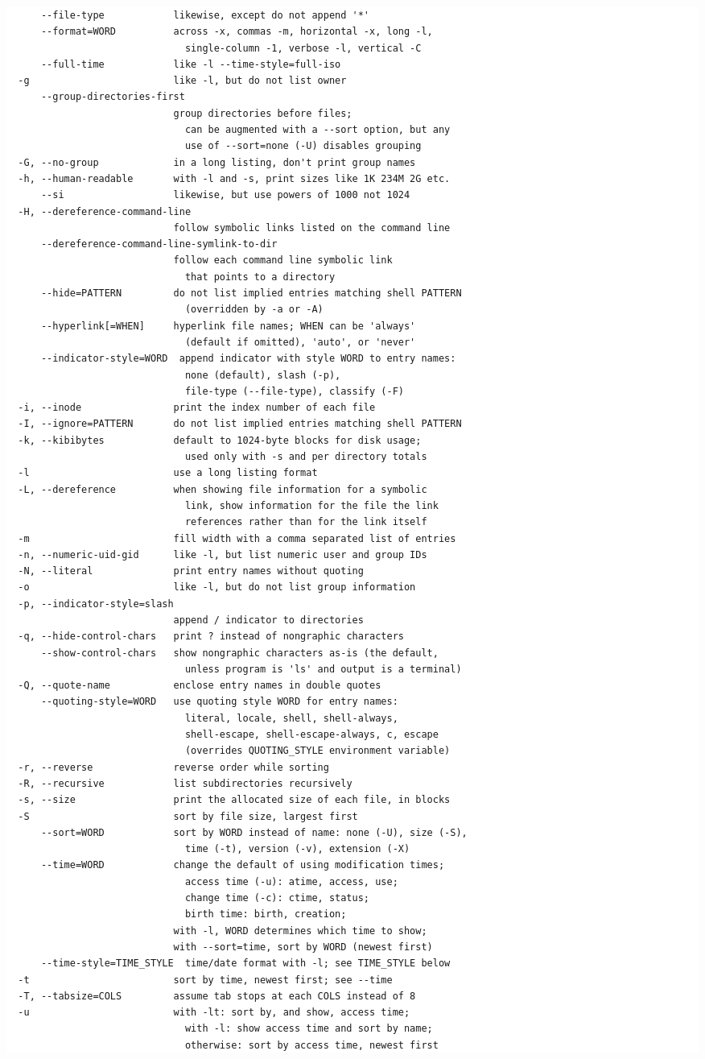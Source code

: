           --file-type            likewise, except do not append '*'
          --format=WORD          across -x, commas -m, horizontal -x, long -l,
                                   single-column -1, verbose -l, vertical -C
          --full-time            like -l --time-style=full-iso
      -g                         like -l, but do not list owner
          --group-directories-first
                                 group directories before files;
                                   can be augmented with a --sort option, but any
                                   use of --sort=none (-U) disables grouping
      -G, --no-group             in a long listing, don't print group names
      -h, --human-readable       with -l and -s, print sizes like 1K 234M 2G etc.
          --si                   likewise, but use powers of 1000 not 1024
      -H, --dereference-command-line
                                 follow symbolic links listed on the command line
          --dereference-command-line-symlink-to-dir
                                 follow each command line symbolic link
                                   that points to a directory
          --hide=PATTERN         do not list implied entries matching shell PATTERN
                                   (overridden by -a or -A)
          --hyperlink[=WHEN]     hyperlink file names; WHEN can be 'always'
                                   (default if omitted), 'auto', or 'never'
          --indicator-style=WORD  append indicator with style WORD to entry names:
                                   none (default), slash (-p),
                                   file-type (--file-type), classify (-F)
      -i, --inode                print the index number of each file
      -I, --ignore=PATTERN       do not list implied entries matching shell PATTERN
      -k, --kibibytes            default to 1024-byte blocks for disk usage;
                                   used only with -s and per directory totals
      -l                         use a long listing format
      -L, --dereference          when showing file information for a symbolic
                                   link, show information for the file the link
                                   references rather than for the link itself
      -m                         fill width with a comma separated list of entries
      -n, --numeric-uid-gid      like -l, but list numeric user and group IDs
      -N, --literal              print entry names without quoting
      -o                         like -l, but do not list group information
      -p, --indicator-style=slash
                                 append / indicator to directories
      -q, --hide-control-chars   print ? instead of nongraphic characters
          --show-control-chars   show nongraphic characters as-is (the default,
                                   unless program is 'ls' and output is a terminal)
      -Q, --quote-name           enclose entry names in double quotes
          --quoting-style=WORD   use quoting style WORD for entry names:
                                   literal, locale, shell, shell-always,
                                   shell-escape, shell-escape-always, c, escape
                                   (overrides QUOTING_STYLE environment variable)
      -r, --reverse              reverse order while sorting
      -R, --recursive            list subdirectories recursively
      -s, --size                 print the allocated size of each file, in blocks
      -S                         sort by file size, largest first
          --sort=WORD            sort by WORD instead of name: none (-U), size (-S),
                                   time (-t), version (-v), extension (-X)
          --time=WORD            change the default of using modification times;
                                   access time (-u): atime, access, use;
                                   change time (-c): ctime, status;
                                   birth time: birth, creation;
                                 with -l, WORD determines which time to show;
                                 with --sort=time, sort by WORD (newest first)
          --time-style=TIME_STYLE  time/date format with -l; see TIME_STYLE below
      -t                         sort by time, newest first; see --time
      -T, --tabsize=COLS         assume tab stops at each COLS instead of 8
      -u                         with -lt: sort by, and show, access time;
                                   with -l: show access time and sort by name;
                                   otherwise: sort by access time, newest first